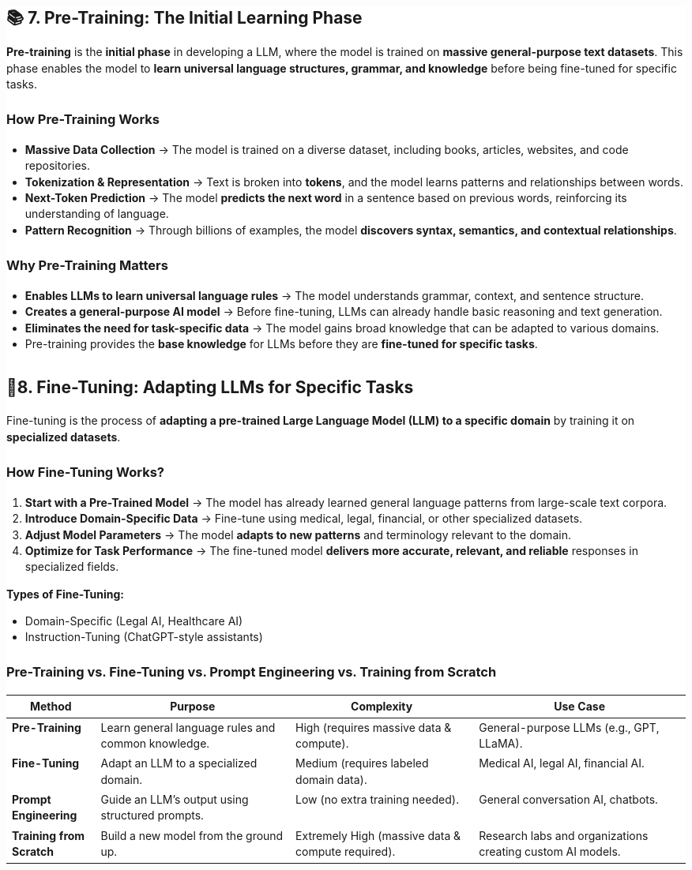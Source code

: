 
## 📚 7. Pre-Training: The Initial Learning Phase
**Pre-training** is the **initial phase** in developing a LLM, where the model is trained on **massive general-purpose text datasets**. This phase enables the model to **learn universal language structures, grammar, and knowledge** before being fine-tuned for specific tasks.  

### How Pre-Training Works
- **Massive Data Collection** → The model is trained on a diverse dataset, including books, articles, websites, and code repositories.  
- **Tokenization & Representation** → Text is broken into **tokens**, and the model learns patterns and relationships between words.  
- **Next-Token Prediction** → The model **predicts the next word** in a sentence based on previous words, reinforcing its understanding of language.  
- **Pattern Recognition** → Through billions of examples, the model **discovers syntax, semantics, and contextual relationships**.  

### Why Pre-Training Matters
- **Enables LLMs to learn universal language rules** → The model understands grammar, context, and sentence structure.  
- **Creates a general-purpose AI model** → Before fine-tuning, LLMs can already handle basic reasoning and text generation.  
- **Eliminates the need for task-specific data** → The model gains broad knowledge that can be adapted to various domains.   
- Pre-training provides the **base knowledge** for LLMs before they are **fine-tuned for specific tasks**.  


## 🔧8. Fine-Tuning: Adapting LLMs for Specific Tasks
Fine-tuning is the process of **adapting a pre-trained Large Language Model (LLM) to a specific domain** by training it on **specialized datasets**.  

### How Fine-Tuning Works? 
1. **Start with a Pre-Trained Model** → The model has already learned general language patterns from large-scale text corpora.  
2. **Introduce Domain-Specific Data** → Fine-tune using medical, legal, financial, or other specialized datasets.  
3. **Adjust Model Parameters** → The model **adapts to new patterns** and terminology relevant to the domain.  
4. **Optimize for Task Performance** → The fine-tuned model **delivers more accurate, relevant, and reliable** responses in specialized fields.  
   

**Types of Fine-Tuning:**  
- Domain-Specific (Legal AI, Healthcare AI)
- Instruction-Tuning (ChatGPT-style assistants)

### Pre-Training vs. Fine-Tuning vs. Prompt Engineering vs. Training from Scratch

| **Method** | **Purpose** | **Complexity** | **Use Case** |
|------------|------------|--------------|-------------|
| **Pre-Training** | Learn general language rules and common knowledge. | High (requires massive data & compute). | General-purpose LLMs (e.g., GPT, LLaMA). |
| **Fine-Tuning** | Adapt an LLM to a specialized domain. | Medium (requires labeled domain data). | Medical AI, legal AI, financial AI. |
| **Prompt Engineering** | Guide an LLM’s output using structured prompts. | Low (no extra training needed). | General conversation AI, chatbots. |
| **Training from Scratch** | Build a new model from the ground up. | Extremely High (massive data & compute required). | Research labs and organizations creating custom AI models. |
